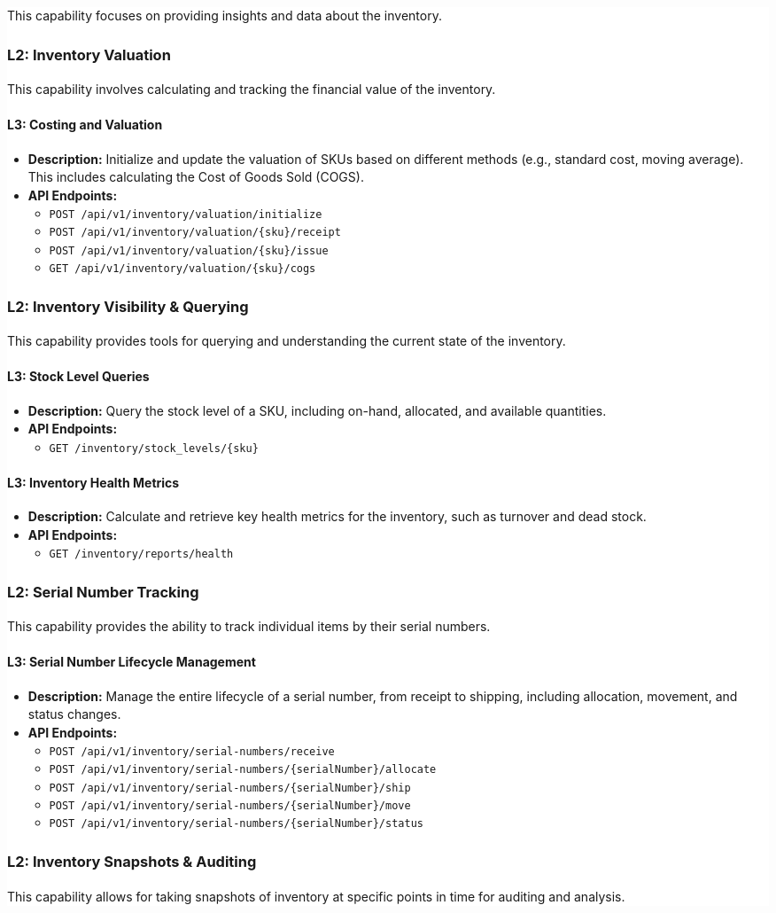 This capability focuses on providing insights and data about the inventory.

### L2: Inventory Valuation

This capability involves calculating and tracking the financial value of the inventory.

#### L3: Costing and Valuation

- **Description:** Initialize and update the valuation of SKUs based on different methods (e.g., standard cost, moving average). This includes calculating the Cost of Goods Sold (COGS).
- **API Endpoints:**
  - `POST /api/v1/inventory/valuation/initialize`
  - `POST /api/v1/inventory/valuation/{sku}/receipt`
  - `POST /api/v1/inventory/valuation/{sku}/issue`
  - `GET /api/v1/inventory/valuation/{sku}/cogs`

### L2: Inventory Visibility & Querying

This capability provides tools for querying and understanding the current state of the inventory.

#### L3: Stock Level Queries

- **Description:** Query the stock level of a SKU, including on-hand, allocated, and available quantities.
- **API Endpoints:**
  - `GET /inventory/stock_levels/{sku}`

#### L3: Inventory Health Metrics

- **Description:** Calculate and retrieve key health metrics for the inventory, such as turnover and dead stock.
- **API Endpoints:**
  - `GET /inventory/reports/health`

### L2: Serial Number Tracking

This capability provides the ability to track individual items by their serial numbers.

#### L3: Serial Number Lifecycle Management

- **Description:** Manage the entire lifecycle of a serial number, from receipt to shipping, including allocation, movement, and status changes.
- **API Endpoints:**
  - `POST /api/v1/inventory/serial-numbers/receive`
  - `POST /api/v1/inventory/serial-numbers/{serialNumber}/allocate`
  - `POST /api/v1/inventory/serial-numbers/{serialNumber}/ship`
  - `POST /api/v1/inventory/serial-numbers/{serialNumber}/move`
  - `POST /api/v1/inventory/serial-numbers/{serialNumber}/status`

### L2: Inventory Snapshots & Auditing

This capability allows for taking snapshots of inventory at specific points in time for auditing and analysis.
